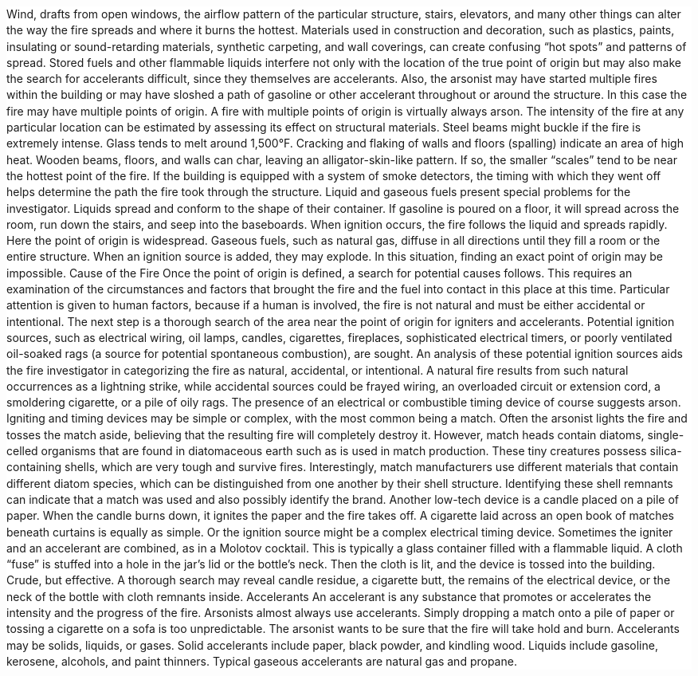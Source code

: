 Wind, drafts from open windows, the airflow pattern of the particular structure, stairs, elevators, and many other things can alter the way the fire spreads and where it burns the hottest. Materials used in construction and decoration, such as plastics, paints, insulating or sound-retarding materials, synthetic carpeting, and wall coverings, can create confusing “hot spots” and patterns of spread. Stored fuels and other flammable liquids interfere not only with the location of the true point of origin but may also make the search for accelerants difficult, since they themselves are accelerants. Also, the arsonist may have started multiple fires within the building or may have sloshed a path of gasoline or other accelerant throughout or around the structure. In this case the fire may have multiple points of origin. A fire with multiple points of origin is virtually always arson.
The intensity of the fire at any particular location can be estimated by assessing its effect on structural materials. Steel beams might buckle if the fire is extremely intense. Glass tends to melt around 1,500°F. Cracking and flaking of walls and floors (spalling) indicate an area of high heat. Wooden beams, floors, and walls can char, leaving an alligator-skin-like pattern. If so, the smaller “scales” tend to be near the hottest point of the fire. If the building is equipped with a system of smoke detectors, the timing with which they went off helps determine the path the fire took through the structure.
Liquid and gaseous fuels present special problems for the investigator. Liquids spread and conform to the shape of their container. If gasoline is poured on a floor, it will spread across the room, run down the stairs, and seep into the baseboards. When ignition occurs, the fire follows the liquid and spreads rapidly. Here the point of origin is widespread. Gaseous fuels, such as natural gas, diffuse in all directions until they fill a room or the entire structure. When an ignition source is added, they may explode. In this situation, finding an exact point of origin may be impossible.
Cause of the Fire 
Once the point of origin is defined, a search for potential causes follows. This requires an examination of the circumstances and factors that brought the fire and the fuel into contact in this place at this time. Particular attention is given to human factors, because if a human is involved, the fire is not natural and must be either accidental or intentional.
The next step is a thorough search of the area near the point of origin for igniters and accelerants. Potential ignition sources, such as electrical wiring, oil lamps, candles, cigarettes, fireplaces, sophisticated electrical timers, or poorly ventilated oil-soaked rags (a source for potential spontaneous combustion), are sought. An analysis of these potential ignition sources aids the fire investigator in categorizing the fire as natural, accidental, or intentional. A natural fire results from such natural occurrences as a lightning strike, while accidental sources could be frayed wiring, an overloaded circuit or extension cord, a smoldering cigarette, or a pile of oily rags. The presence of an electrical or combustible timing device of course suggests arson.
Igniting and timing devices may be simple or complex, with the most common being a match. Often the arsonist lights the fire and tosses the match aside, believing that the resulting fire will completely destroy it. However, match heads contain diatoms, single-celled organisms that are found in diatomaceous earth such as is used in match production. These tiny creatures possess silica-containing shells, which are very tough and survive fires. Interestingly, match manufacturers use different materials that contain different diatom species, which can be distinguished from one another by their shell structure. Identifying these shell remnants can indicate that a match was used and also possibly identify the brand.
Another low-tech device is a candle placed on a pile of paper. When the candle burns down, it ignites the paper and the fire takes off. A cigarette laid across an open book of matches beneath curtains is equally as simple. Or the ignition source might be a complex electrical timing device. Sometimes the igniter and an accelerant are combined, as in a Molotov cocktail. This is typically a glass container filled with a flammable liquid. A cloth “fuse” is stuffed into a hole in the jar’s lid or the bottle’s neck. Then the cloth is lit, and the device is tossed into the building. Crude, but effective. A thorough search may reveal candle residue, a cigarette butt, the remains of the electrical device, or the neck of the bottle with cloth remnants inside.
Accelerants 
An accelerant is any substance that promotes or accelerates the intensity and the progress of the fire. Arsonists almost always use accelerants. Simply dropping a match onto a pile of paper or tossing a cigarette on a sofa is too unpredictable. The arsonist wants to be sure that the fire will take hold and burn.
Accelerants may be solids, liquids, or gases. Solid accelerants include paper, black powder, and kindling wood. Liquids include gasoline, kerosene, alcohols, and paint thinners. Typical gaseous accelerants are natural gas and propane.
